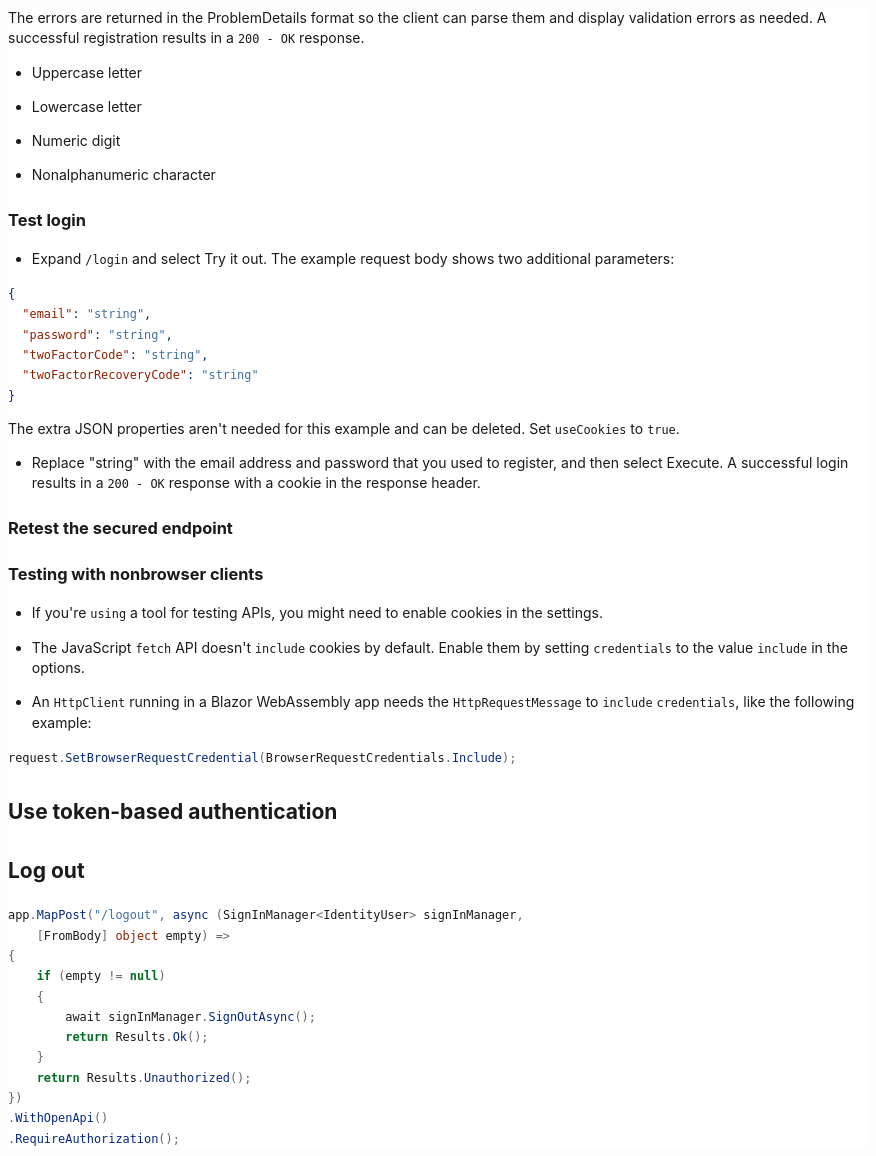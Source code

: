 The errors are returned in the ProblemDetails format so the client can parse them and display validation errors as needed.
A successful registration results in a ```200 - OK``` response.

   - Uppercase letter

   - Lowercase letter

   - Numeric digit

   - Nonalphanumeric character

### Test login

 - Expand ```/login``` and select Try it out. The example request body shows two additional parameters:
```json
{
  "email": "string",
  "password": "string",
  "twoFactorCode": "string",
  "twoFactorRecoveryCode": "string"
}
```

The extra JSON properties aren't needed for this example and can be deleted. Set ```useCookies``` to ```true```.

 - Replace "string" with the email address and password that you used to register, and then select Execute.
A successful login results in a ```200 - OK``` response with a cookie in the response header.

### Retest the secured endpoint

### Testing with nonbrowser clients

 - If you're ```using``` a tool for testing APIs, you might need to enable cookies in the settings.

 - The JavaScript ```fetch``` API doesn't ```include``` cookies by default. Enable them by setting ```credentials``` to the value ```include``` in the options.

 - An ```HttpClient``` running in a Blazor WebAssembly app needs the ```HttpRequestMessage``` to ```include``` ```credentials```, like the following example:

```csharp
request.SetBrowserRequestCredential(BrowserRequestCredentials.Include);
```

## Use token-based authentication

## Log out

```csharp
app.MapPost("/logout", async (SignInManager<IdentityUser> signInManager,
    [FromBody] object empty) =>
{
    if (empty != null)
    {
        await signInManager.SignOutAsync();
        return Results.Ok();
    }
    return Results.Unauthorized();
})
.WithOpenApi()
.RequireAuthorization();
```
